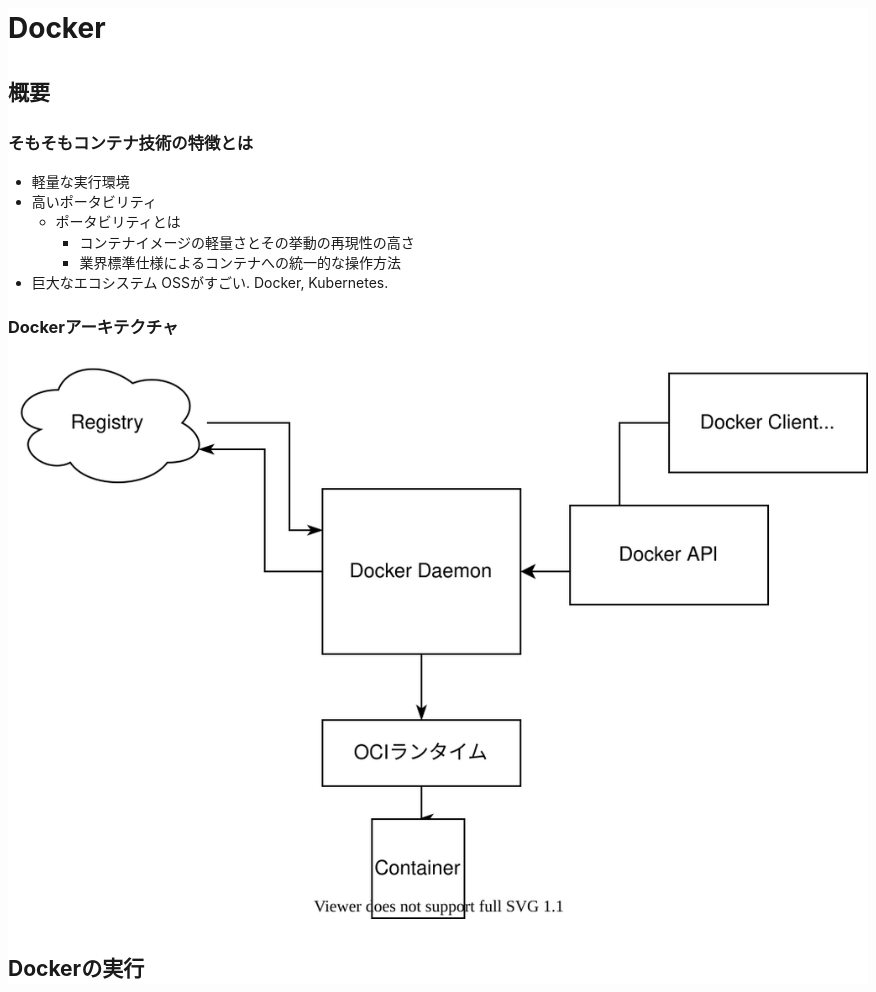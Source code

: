 # Docker

## 概要

### そもそもコンテナ技術の特徴とは
  * 軽量な実行環境
  * 高いポータビリティ
    * ポータビリティとは
      * コンテナイメージの軽量さとその挙動の再現性の高さ
      * 業界標準仕様によるコンテナへの統一的な操作方法
  * 巨大なエコシステム
    OSSがすごい. Docker, Kubernetes.


### Dockerアーキテクチャ

![DockerArchitecture](./assets/docker-architecture.drawio.svg)

## Dockerの実行
